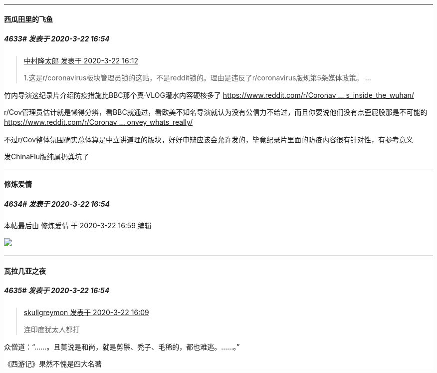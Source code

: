 



*****

####  西瓜田里的飞鱼  
##### 4633#       发表于 2020-3-22 16:54



<blockquote><a href="httphttps://bbs.saraba1st.com/2b/forum.php?mod=redirect&amp;goto=findpost&amp;pid=46834000&amp;ptid=1919856" target="_blank">中村隆太郎 发表于 2020-3-22 16:12</a>

1.这是r/coronavirus板块管理员锁的这贴，不是reddit锁的。理由是违反了r/coronavirus版规第5条媒体政策。 ...</blockquote>
竹内导演这纪录片介绍防疫措施比BBC那个真·VLOG灌水内容硬核多了
[https://www.reddit.com/r/Coronav ... s_inside_the_wuhan/](https://www.reddit.com/r/Coronavirus/comments/fjpdzr/bbc_doc_from_chinese_filmmakers_inside_the_wuhan/)

r/Cov管理员估计就是懒得分辨，看BBC就通过，看欧美不知名导演就认为没有公信力不给过，而且你要说他们没有点歪屁股那是不可能的
[https://www.reddit.com/r/Coronav ... onvey_whats_really/](https://www.reddit.com/r/Coronavirus/comments/euazhx/i_am_chinese_and_i_want_to_convey_whats_really/)

不过r/Cov整体氛围确实总体算是中立讲道理的版块，好好申辩应该会允许发的，毕竟纪录片里面的防疫内容很有针对性，有参考意义

发ChinaFlu版纯属扔粪坑了







*****

####  修炼爱情  
##### 4634#       发表于 2020-3-22 16:54



 本帖最后由 修炼爱情 于 2020-3-22 16:59 编辑 

<img src="https://static.saraba1st.com/image/smiley/face2017/050.png" referrerpolicy="no-referrer">







*****

####  瓦拉几亚之夜  
##### 4635#       发表于 2020-3-22 16:54



<blockquote><a href="httphttps://bbs.saraba1st.com/2b/forum.php?mod=redirect&amp;goto=findpost&amp;pid=46833962&amp;ptid=1919856" target="_blank">skullgreymon 发表于 2020-3-22 16:09</a>

连印度犹太人都打</blockquote>
众僧道：“……。且莫说是和尚，就是剪鬃、秃子、毛稀的，都也难逃。……。”


《西游记》果然不愧是四大名著

